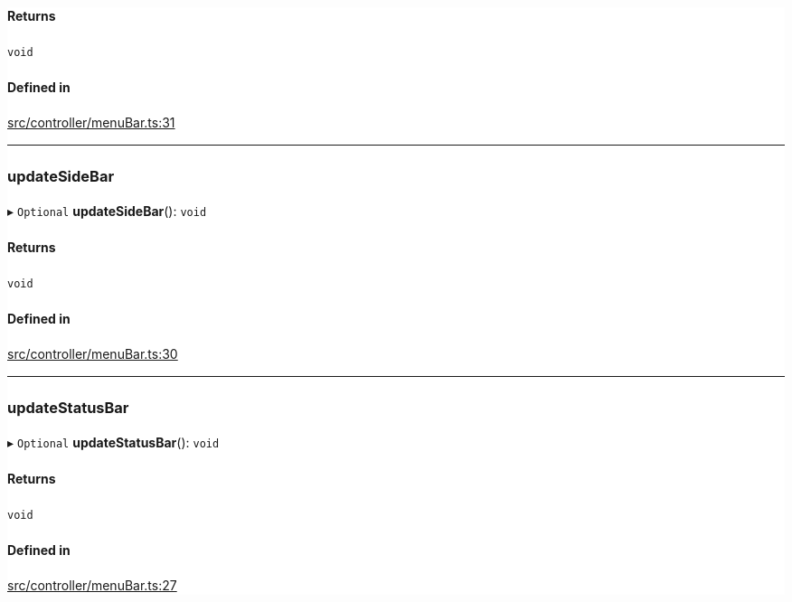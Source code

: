 #### Returns

`void`

#### Defined in

[src/controller/menuBar.ts:31](https://github.com/DTStack/molecule/blob/46c80551/src/controller/menuBar.ts#L31)

---

### updateSideBar

▸ `Optional` **updateSideBar**(): `void`

#### Returns

`void`

#### Defined in

[src/controller/menuBar.ts:30](https://github.com/DTStack/molecule/blob/46c80551/src/controller/menuBar.ts#L30)

---

### updateStatusBar

▸ `Optional` **updateStatusBar**(): `void`

#### Returns

`void`

#### Defined in

[src/controller/menuBar.ts:27](https://github.com/DTStack/molecule/blob/46c80551/src/controller/menuBar.ts#L27)
